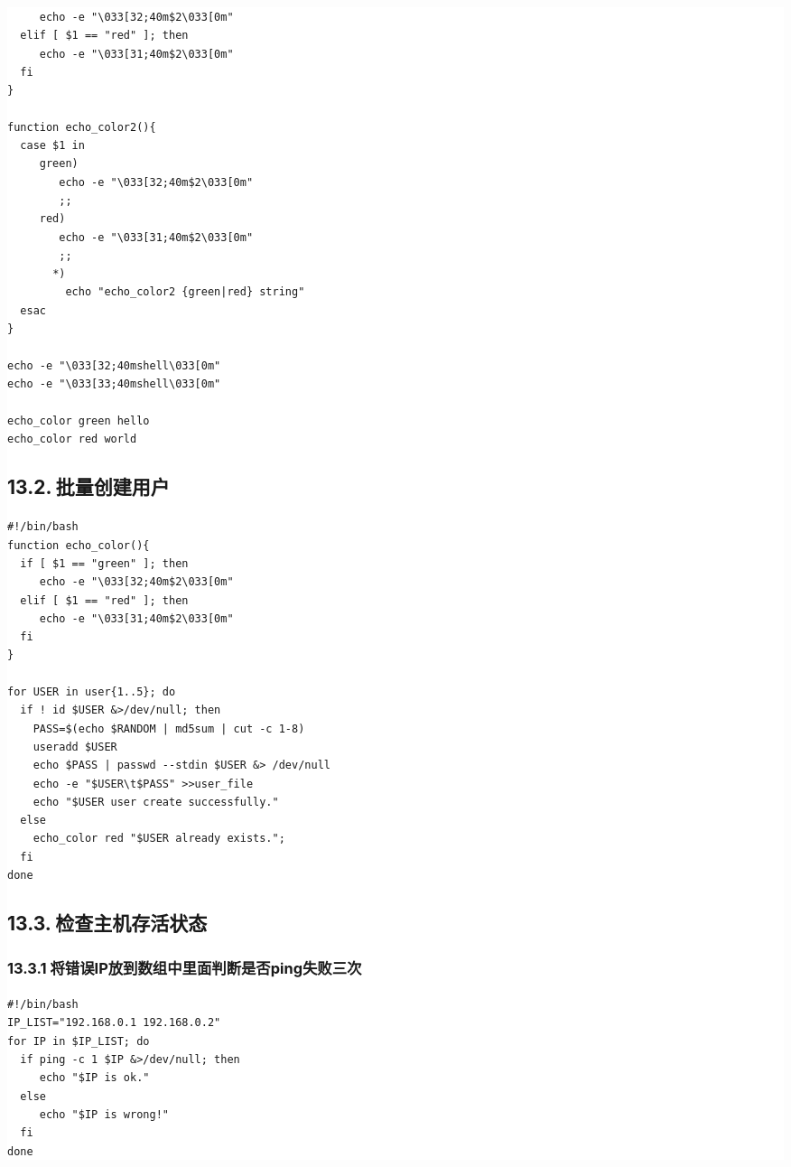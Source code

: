 ```
     echo -e "\033[32;40m$2\033[0m"
  elif [ $1 == "red" ]; then
     echo -e "\033[31;40m$2\033[0m"  
  fi    
}

function echo_color2(){
  case $1 in 
     green)
        echo -e "\033[32;40m$2\033[0m"
        ;;
     red)
        echo -e "\033[31;40m$2\033[0m"
        ;;   
       *) 
         echo "echo_color2 {green|red} string"
  esac           
}

echo -e "\033[32;40mshell\033[0m"
echo -e "\033[33;40mshell\033[0m"

echo_color green hello
echo_color red world
```
## 13.2. 批量创建用户
```
#!/bin/bash
function echo_color(){
  if [ $1 == "green" ]; then
     echo -e "\033[32;40m$2\033[0m"
  elif [ $1 == "red" ]; then
     echo -e "\033[31;40m$2\033[0m"  
  fi    
}

for USER in user{1..5}; do
  if ! id $USER &>/dev/null; then
    PASS=$(echo $RANDOM | md5sum | cut -c 1-8)
    useradd $USER
    echo $PASS | passwd --stdin $USER &> /dev/null
    echo -e "$USER\t$PASS" >>user_file
    echo "$USER user create successfully."
  else
    echo_color red "$USER already exists.";  
  fi
done
```
## 13.3. 检查主机存活状态
### 13.3.1 将错误IP放到数组中里面判断是否ping失败三次
```
#!/bin/bash
IP_LIST="192.168.0.1 192.168.0.2"
for IP in $IP_LIST; do
  if ping -c 1 $IP &>/dev/null; then
     echo "$IP is ok."
  else
     echo "$IP is wrong!"
  fi
done   
```